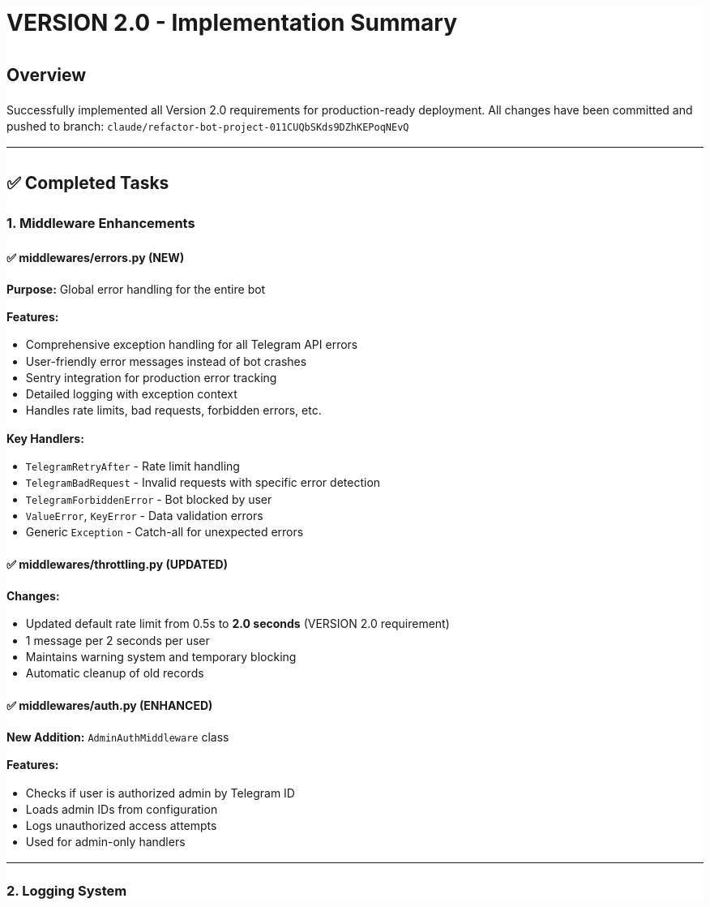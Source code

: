 # VERSION 2.0 - Implementation Summary

## Overview

Successfully implemented all Version 2.0 requirements for production-ready deployment.
All changes have been committed and pushed to branch: `claude/refactor-bot-project-011CUQbSKds9DZhKEPoqNEvQ`

---

## ✅ Completed Tasks

### 1. Middleware Enhancements

#### ✅ middlewares/errors.py (NEW)
**Purpose:** Global error handling for the entire bot

**Features:**
- Comprehensive exception handling for all Telegram API errors
- User-friendly error messages instead of bot crashes
- Sentry integration for production error tracking
- Detailed logging with exception context
- Handles rate limits, bad requests, forbidden errors, etc.

**Key Handlers:**
- `TelegramRetryAfter` - Rate limit handling
- `TelegramBadRequest` - Invalid requests with specific error detection
- `TelegramForbiddenError` - Bot blocked by user
- `ValueError`, `KeyError` - Data validation errors
- Generic `Exception` - Catch-all for unexpected errors

#### ✅ middlewares/throttling.py (UPDATED)
**Changes:**
- Updated default rate limit from 0.5s to **2.0 seconds** (VERSION 2.0 requirement)
- 1 message per 2 seconds per user
- Maintains warning system and temporary blocking
- Automatic cleanup of old records

#### ✅ middlewares/auth.py (ENHANCED)
**New Addition:** `AdminAuthMiddleware` class

**Features:**
- Checks if user is authorized admin by Telegram ID
- Loads admin IDs from configuration
- Logs unauthorized access attempts
- Used for admin-only handlers

---

### 2. Logging System
